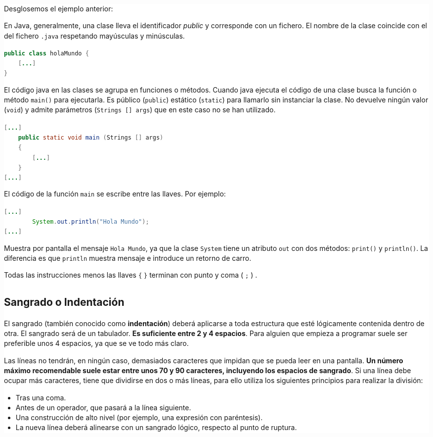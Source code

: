 Desglosemos el ejemplo anterior:

En Java, generalmente, una clase lleva el identificador *public* y corresponde con un fichero. El nombre de la clase coincide con el del fichero `.java` respetando mayúsculas y minúsculas.

```java
public class holaMundo {
	[...]
}
```

El código java en las clases se agrupa en funciones o métodos. Cuando java ejecuta el código de una clase busca la función o método `main()` para ejecutarla. Es público (`public`) estático (`static`) para llamarlo sin instanciar la clase. No devuelve ningún valor (`void`) y admite parámetros (`Strings [] args`) que en este caso no se han utilizado.

```java
[...]
	public static void main (Strings [] args)
	{
		[...]
	}
[...]
```

El código de la función `main` se escribe entre las llaves. Por ejemplo:

```java
[...]
		System.out.println("Hola Mundo");
[...]
```

Muestra por pantalla el mensaje `Hola Mundo`, ya que la clase `System` tiene un atributo `out` con dos métodos: `print()` y `println()`. La diferencia es que `println` muestra mensaje e introduce un retorno de carro.

Todas las instrucciones menos las llaves `{` `}` terminan con punto y coma ( `;` ) .



## Sangrado o Indentación

El sangrado (también conocido como **indentación**) deberá aplicarse a toda estructura que esté lógicamente contenida dentro de otra. El sangrado será de un tabulador. **Es suficiente entre 2 y 4 espacios**. Para alguien que empieza a programar suele ser preferible unos 4 espacios, ya que se ve todo más claro.

Las líneas no tendrán, en ningún caso, demasiados caracteres que impidan que se pueda leer en una pantalla. **Un número máximo recomendable suele estar entre unos 70 y 90 caracteres, incluyendo los espacios de sangrado**. Si una línea debe ocupar más caracteres, tiene que dividirse en dos o más líneas, para ello utiliza los siguientes principios para realizar la división:

- Tras una coma.
- Antes de un operador, que pasará a la línea siguiente.
- Una construcción de alto nivel (por ejemplo, una expresión con paréntesis).
- La nueva línea deberá alinearse con un sangrado lógico, respecto al punto de ruptura.
